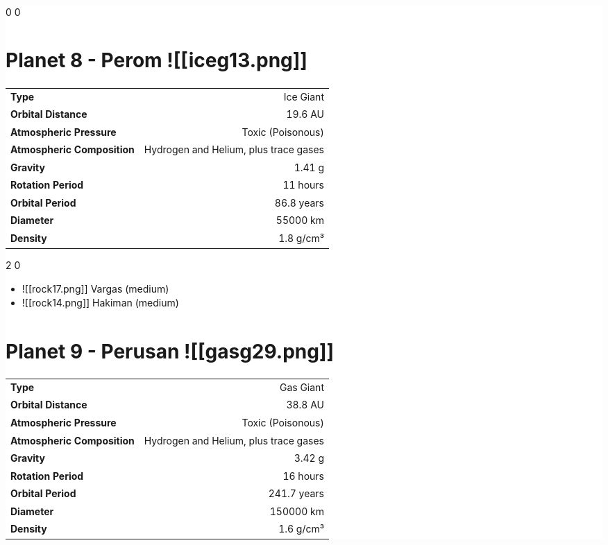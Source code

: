 

0
0



# Planet 8 - Perom ![[iceg13.png]]
|                             |                           |
| --------------------------- | -------------------------:|
| **Type**                    |             Ice Giant |
| **Orbital Distance**        |   19.6 AU |
| **Atmospheric Pressure**    |       Toxic (Poisonous) |
| **Atmospheric Composition** |      Hydrogen and Helium, plus trace gases |
| **Gravity**                 |        1.41 g |
| **Rotation Period**         |  11 hours |
| **Orbital Period** | 86.8 years |
| **Diameter**                |      55000 km | 
| **Density**                 |    1.8 g/cm³ |



2
0

- ![[rock17.png]] Vargas (medium)
- ![[rock14.png]] Hakiman (medium)


# Planet 9 - Perusan ![[gasg29.png]]
|                             |                           |
| --------------------------- | -------------------------:|
| **Type**                    |             Gas Giant |
| **Orbital Distance**        |   38.8 AU |
| **Atmospheric Pressure**    |       Toxic (Poisonous) |
| **Atmospheric Composition** |      Hydrogen and Helium, plus trace gases |
| **Gravity**                 |        3.42 g |
| **Rotation Period**         |  16 hours |
| **Orbital Period** | 241.7 years |
| **Diameter**                |      150000 km | 
| **Density**                 |    1.6 g/cm³ |
